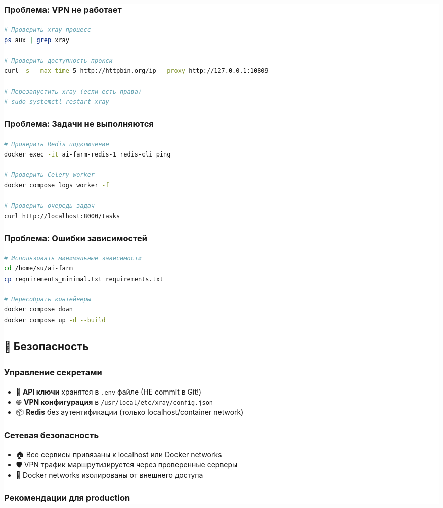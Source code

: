 ### Проблема: VPN не работает

```bash
# Проверить xray процесс
ps aux | grep xray

# Проверить доступность прокси
curl -s --max-time 5 http://httpbin.org/ip --proxy http://127.0.0.1:10809

# Перезапустить xray (если есть права)
# sudo systemctl restart xray
```

### Проблема: Задачи не выполняются

```bash
# Проверить Redis подключение
docker exec -it ai-farm-redis-1 redis-cli ping

# Проверить Celery worker
docker compose logs worker -f

# Проверить очередь задач
curl http://localhost:8000/tasks
```

### Проблема: Ошибки зависимостей

```bash
# Использовать минимальные зависимости
cd /home/su/ai-farm
cp requirements_minimal.txt requirements.txt

# Пересобрать контейнеры
docker compose down
docker compose up -d --build
```

## 🔐 Безопасность

### Управление секретами

- 🔑 **API ключи** хранятся в `.env` файле (НЕ commit в Git!)
- 🌐 **VPN конфигурация** в `/usr/local/etc/xray/config.json`
- 📦 **Redis** без аутентификации (только localhost/container network)

### Сетевая безопасность

- 🏠 Все сервисы привязаны к localhost или Docker networks
- 🛡️ VPN трафик маршрутизируется через проверенные серверы
- 🐳 Docker networks изолированы от внешнего доступа

### Рекомендации для production
